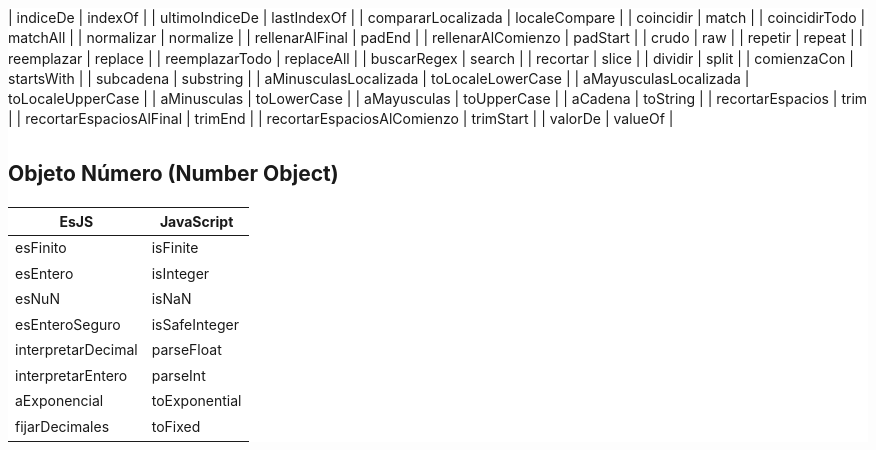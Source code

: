 | indiceDe                   | indexOf           |
| ultimoIndiceDe             | lastIndexOf       |
| compararLocalizada         | localeCompare     |
| coincidir                  | match             |
| coincidirTodo              | matchAll          |
| normalizar                 | normalize         |
| rellenarAlFinal            | padEnd            |
| rellenarAlComienzo         | padStart          |
| crudo                      | raw               |
| repetir                    | repeat            |
| reemplazar                 | replace           |
| reemplazarTodo             | replaceAll        |
| buscarRegex                | search            |
| recortar                   | slice             |
| dividir                    | split             |
| comienzaCon                | startsWith        |
| subcadena                  | substring         |
| aMinusculasLocalizada      | toLocaleLowerCase |
| aMayusculasLocalizada      | toLocaleUpperCase |
| aMinusculas                | toLowerCase       |
| aMayusculas                | toUpperCase       |
| aCadena                    | toString          |
| recortarEspacios           | trim              |
| recortarEspaciosAlFinal    | trimEnd           |
| recortarEspaciosAlComienzo | trimStart         |
| valorDe                    | valueOf           |

## Objeto Número (Number Object)

| EsJS               | JavaScript     |
| ------------------ | -------------- |
| esFinito           | isFinite       |
| esEntero           | isInteger      |
| esNuN              | isNaN          |
| esEnteroSeguro     | isSafeInteger  |
| interpretarDecimal | parseFloat     |
| interpretarEntero  | parseInt       |
| aExponencial       | toExponential  |
| fijarDecimales     | toFixed        |